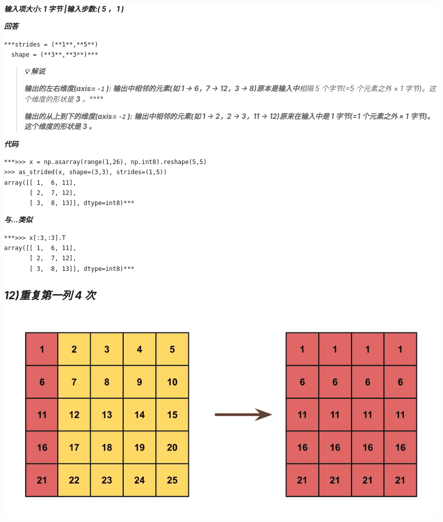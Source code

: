***输入项大小: **1 字节** |输入步数:( **5** ， **1** )***

*****回答*****

```
***strides = (**1**,**5**)
  shape = (**3**,**3**)***
```

> ****💡* ***解说******
> 
> ****输出的左右维度(axis=* `-1` *):
> 输出中相邻的元素(如 1 → 6，7 → 12，3 → 8)原本是输入中***相隔 5 个字节(=5 个元素之外* × *1* *字节)。这个维度的形状是* ***3*** *。*****
> 
> ****输出的从上到下的维度(axis=* `-2` *):
> 输出中相邻的元素(如 1 → 2，2 → 3，11 → 12)原来在输入中是* ***1*** *字节(=1 个元素之外* × *1* *字节)。这个维度的形状是* ***3*** *。****

*****代码*****

```
***>>> x = np.asarray(range(1,26), np.int8).reshape(5,5)
>>> as_strided(x, shape=(3,3), strides=(1,5))
array([[ 1,  6, 11],
       [ 2,  7, 12],
       [ 3,  8, 13]], dtype=int8)***
```

***与…类似***

```
***>>> x[:3,:3].T
array([[ 1,  6, 11],
       [ 2,  7, 12],
       [ 3,  8, 13]], dtype=int8)***
```

## ***12)重复第一列 4 次***

***![](img/733baa534cfe97983503c5d99cebca86.png)***
